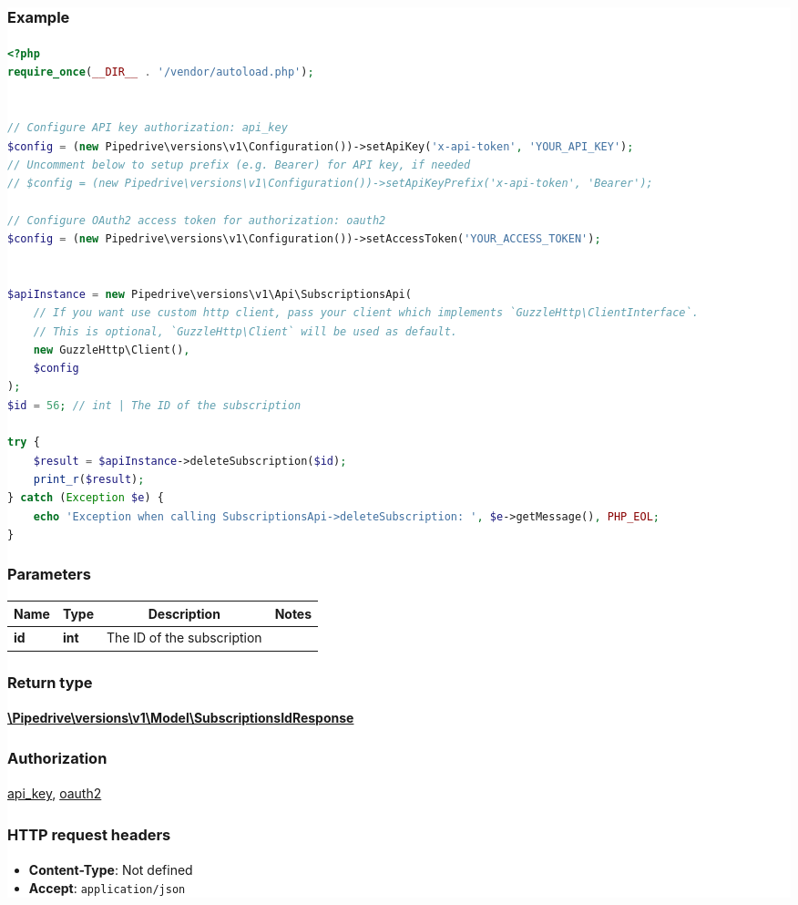 ### Example

```php
<?php
require_once(__DIR__ . '/vendor/autoload.php');


// Configure API key authorization: api_key
$config = (new Pipedrive\versions\v1\Configuration())->setApiKey('x-api-token', 'YOUR_API_KEY');
// Uncomment below to setup prefix (e.g. Bearer) for API key, if needed
// $config = (new Pipedrive\versions\v1\Configuration())->setApiKeyPrefix('x-api-token', 'Bearer');

// Configure OAuth2 access token for authorization: oauth2
$config = (new Pipedrive\versions\v1\Configuration())->setAccessToken('YOUR_ACCESS_TOKEN');


$apiInstance = new Pipedrive\versions\v1\Api\SubscriptionsApi(
    // If you want use custom http client, pass your client which implements `GuzzleHttp\ClientInterface`.
    // This is optional, `GuzzleHttp\Client` will be used as default.
    new GuzzleHttp\Client(),
    $config
);
$id = 56; // int | The ID of the subscription

try {
    $result = $apiInstance->deleteSubscription($id);
    print_r($result);
} catch (Exception $e) {
    echo 'Exception when calling SubscriptionsApi->deleteSubscription: ', $e->getMessage(), PHP_EOL;
}
```

### Parameters

Name | Type | Description  | Notes
------------- | ------------- | ------------- | -------------
 **id** | **int**| The ID of the subscription |

### Return type

[**\Pipedrive\versions\v1\Model\SubscriptionsIdResponse**](../Model/SubscriptionsIdResponse.md)

### Authorization

[api_key](../README.md#api_key), [oauth2](../README.md#oauth2)

### HTTP request headers

- **Content-Type**: Not defined
- **Accept**: `application/json`
